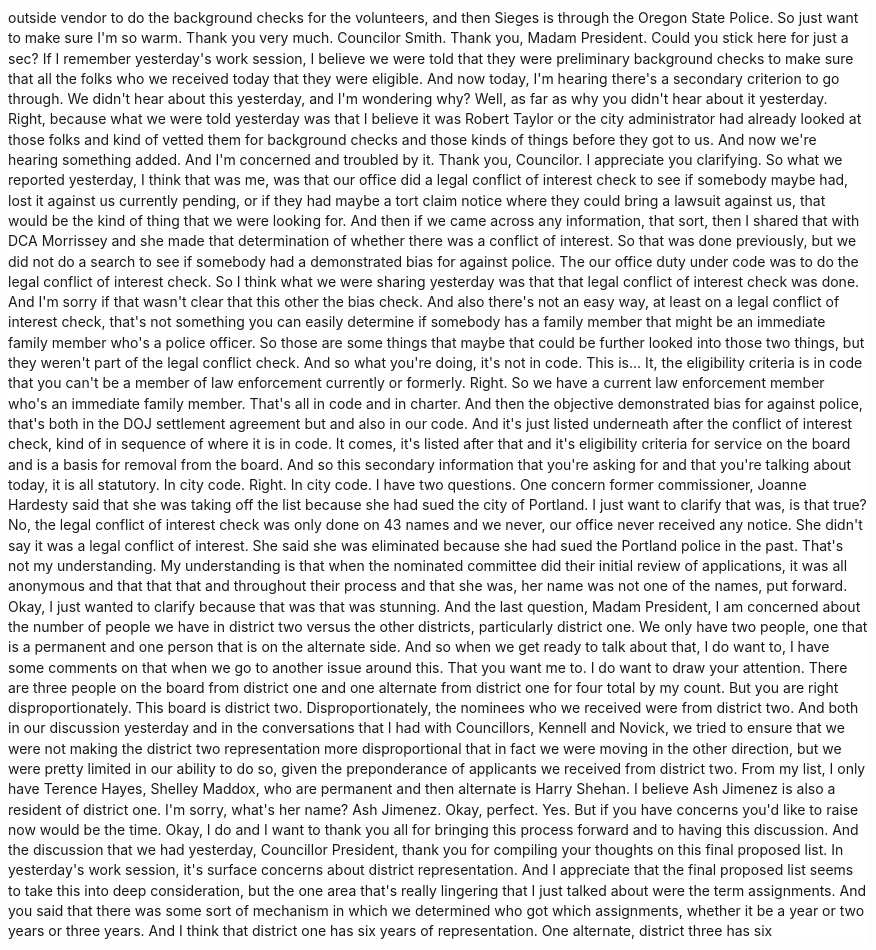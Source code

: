 outside vendor to do the background checks for the volunteers, and then Sieges is through the Oregon State Police. So just want to make sure I'm so warm. Thank you very much. Councilor Smith. Thank you, Madam President. Could you stick here for just a sec? If I remember yesterday's work session, I believe we were told that they were preliminary background checks to make sure that all the folks who we received today that they were eligible. And now today, I'm hearing there's a secondary criterion to go through. We didn't hear about this yesterday, and I'm wondering why? Well, as far as why you didn't hear about it yesterday. Right, because what we were told yesterday was that I believe it was Robert Taylor or the city administrator had already looked at those folks and kind of vetted them for background checks and those kinds of things before they got to us. And now we're hearing something added. And I'm concerned and troubled by it. Thank you, Councilor. I appreciate you clarifying. So what we reported yesterday, I think that was me, was that our office did a legal conflict of interest check to see if somebody maybe had, lost it against us currently pending, or if they had maybe a tort claim notice where they could bring a lawsuit against us, that would be the kind of thing that we were looking for. And then if we came across any information, that sort, then I shared that with DCA Morrissey and she made that determination of whether there was a conflict of interest. So that was done previously, but we did not do a search to see if somebody had a demonstrated bias for against police. The our office duty under code was to do the legal conflict of interest check. So I think what we were sharing yesterday was that that legal conflict of interest check was done. And I'm sorry if that wasn't clear that this other the bias check. And also there's not an easy way, at least on a legal conflict of interest check, that's not something you can easily determine if somebody has a family member that might be an immediate family member who's a police officer. So those are some things that maybe that could be further looked into those two things, but they weren't part of the legal conflict check. And so what you're doing, it's not in code. This is... It, the eligibility criteria is in code that you can't be a member of law enforcement currently or formerly. Right. So we have a current law enforcement member who's an immediate family member. That's all in code and in charter. And then the objective demonstrated bias for against police, that's both in the DOJ settlement agreement but and also in our code. And it's just listed underneath after the conflict of interest check, kind of in sequence of where it is in code. It comes, it's listed after that and it's eligibility criteria for service on the board and is a basis for removal from the board. And so this secondary information that you're asking for and that you're talking about today, it is all statutory. In city code. Right. In city code. I have two questions. One concern former commissioner, Joanne Hardesty said that she was taking off the list because she had sued the city of Portland. I just want to clarify that was, is that true? No, the legal conflict of interest check was only done on 43 names and we never, our office never received any notice. She didn't say it was a legal conflict of interest. She said she was eliminated because she had sued the Portland police in the past. That's not my understanding. My understanding is that when the nominated committee did their initial review of applications, it was all anonymous and that that that and throughout their process and that she was, her name was not one of the names, put forward. Okay, I just wanted to clarify because that was that was stunning. And the last question, Madam President, I am concerned about the number of people we have in district two versus the other districts, particularly district one. We only have two people, one that is a permanent and one person that is on the alternate side. And so when we get ready to talk about that, I do want to, I have some comments on that when we go to another issue around this. That you want me to. I do want to draw your attention. There are three people on the board from district one and one alternate from district one for four total by my count. But you are right disproportionately. This board is district two. Disproportionately, the nominees who we received were from district two. And both in our discussion yesterday and in the conversations that I had with Councillors, Kennell and Novick, we tried to ensure that we were not making the district two representation more disproportional that in fact we were moving in the other direction, but we were pretty limited in our ability to do so, given the preponderance of applicants we received from district two. From my list, I only have Terence Hayes, Shelley Maddox, who are permanent and then alternate is Harry Shehan. I believe Ash Jimenez is also a resident of district one. I'm sorry, what's her name? Ash Jimenez. Okay, perfect. Yes. But if you have concerns you'd like to raise now would be the time. Okay, I do and I want to thank you all for bringing this process forward and to having this discussion. And the discussion that we had yesterday, Councillor President, thank you for compiling your thoughts on this final proposed list. In yesterday's work session, it's surface concerns about district representation. And I appreciate that the final proposed list seems to take this into deep consideration, but the one area that's really lingering that I just talked about were the term assignments. And you said that there was some sort of mechanism in which we determined who got which assignments, whether it be a year or two years or three years. And I think that district one has six years of representation. One alternate, district three has six